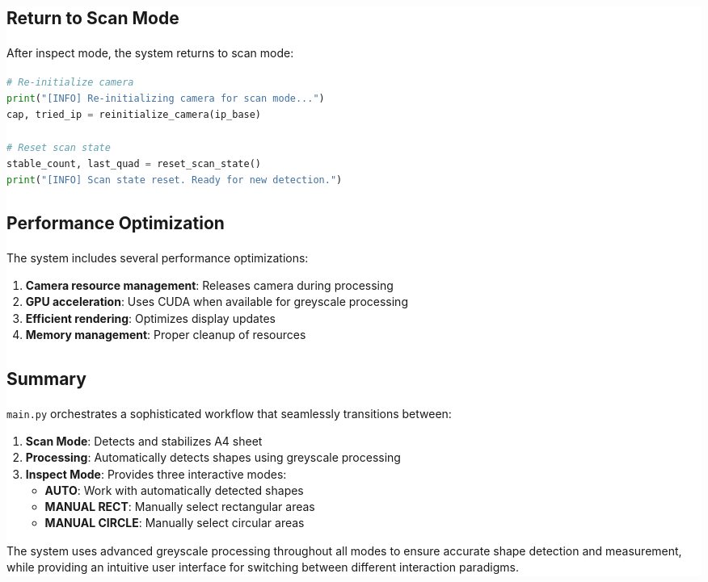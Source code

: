 ## Return to Scan Mode

After inspect mode, the system returns to scan mode:

```python
# Re-initialize camera
print("[INFO] Re-initializing camera for scan mode...")
cap, tried_ip = reinitialize_camera(ip_base)

# Reset scan state
stable_count, last_quad = reset_scan_state()
print("[INFO] Scan state reset. Ready for new detection.")
```

## Performance Optimization

The system includes several performance optimizations:

1. **Camera resource management**: Releases camera during processing
2. **GPU acceleration**: Uses CUDA when available for greyscale processing
3. **Efficient rendering**: Optimizes display updates
4. **Memory management**: Proper cleanup of resources

## Summary

`main.py` orchestrates a sophisticated workflow that seamlessly transitions between:

1. **Scan Mode**: Detects and stabilizes A4 sheet
2. **Processing**: Automatically detects shapes using greyscale processing
3. **Inspect Mode**: Provides three interactive modes:
   - **AUTO**: Work with automatically detected shapes
   - **MANUAL RECT**: Manually select rectangular areas
   - **MANUAL CIRCLE**: Manually select circular areas

The system uses advanced greyscale processing throughout all modes to ensure accurate shape detection and measurement, while providing an intuitive user interface for switching between different interaction paradigms.